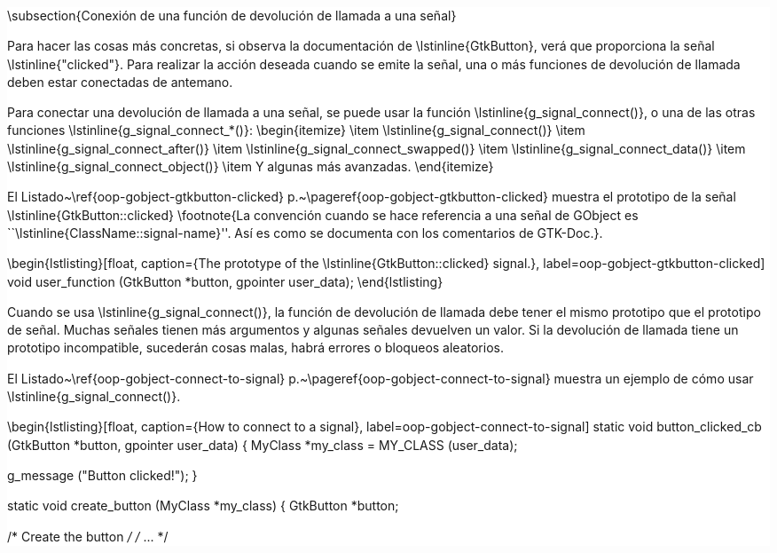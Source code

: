 \subsection{Conexión de una función de devolución de llamada a una señal}

Para hacer las cosas más concretas, si observa la documentación de \lstinline{GtkButton}, verá que proporciona la señal \lstinline{"clicked"}. Para realizar la acción deseada cuando se emite la señal, una o más funciones de devolución de llamada deben estar conectadas de antemano.

Para conectar una devolución de llamada a una señal, se puede usar la función \lstinline{g_signal_connect()}, o una de las otras funciones \lstinline{g_signal_connect_*()}:
\begin{itemize}
  \item \lstinline{g_signal_connect()}
  \item \lstinline{g_signal_connect_after()}
  \item \lstinline{g_signal_connect_swapped()}
  \item \lstinline{g_signal_connect_data()}
  \item \lstinline{g_signal_connect_object()}
  \item Y algunas más avanzadas.
\end{itemize}

El Listado~\ref{oop-gobject-gtkbutton-clicked} p.~\pageref{oop-gobject-gtkbutton-clicked} muestra el prototipo de la señal \lstinline{GtkButton::clicked} \footnote{La convención cuando se hace referencia a una señal de GObject es ``\lstinline{ClassName::signal-name}''. Así es como se documenta con los comentarios de GTK-Doc.}.

\begin{lstlisting}[float, caption={The prototype of the \lstinline{GtkButton::clicked} signal.}, label=oop-gobject-gtkbutton-clicked]
void
user_function (GtkButton *button,
               gpointer   user_data);
\end{lstlisting}

Cuando se usa \lstinline{g_signal_connect()}, la función de devolución de llamada debe tener el mismo prototipo que el prototipo de señal. Muchas señales tienen más argumentos y algunas señales devuelven un valor. Si la devolución de llamada tiene un prototipo incompatible, sucederán cosas malas, habrá errores o bloqueos aleatorios.

El Listado~\ref{oop-gobject-connect-to-signal} p.~\pageref{oop-gobject-connect-to-signal} muestra un ejemplo de cómo usar \lstinline{g_signal_connect()}.

\begin{lstlisting}[float, caption={How to connect to a signal}, label=oop-gobject-connect-to-signal]
static void
button_clicked_cb (GtkButton *button,
                   gpointer   user_data)
{
  MyClass *my_class = MY_CLASS (user_data);

  g_message ("Button clicked!");
}

static void
create_button (MyClass *my_class)
{
  GtkButton *button;

  /* Create the button */
  /* ... */
